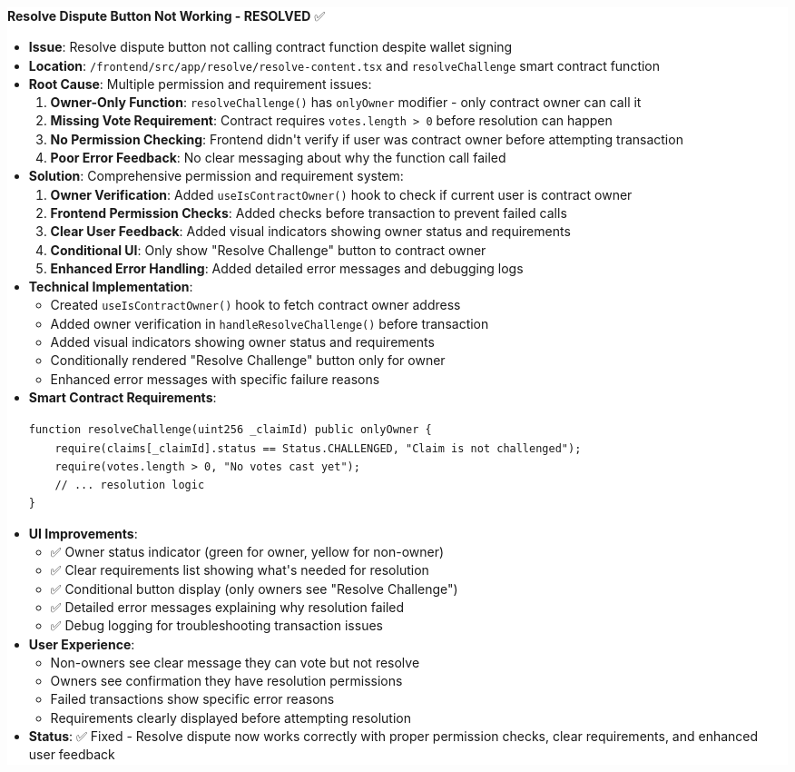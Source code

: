 **Resolve Dispute Button Not Working - RESOLVED** ✅
- **Issue**: Resolve dispute button not calling contract function despite wallet signing
- **Location**: `/frontend/src/app/resolve/resolve-content.tsx` and `resolveChallenge` smart contract function
- **Root Cause**: Multiple permission and requirement issues:
  1. **Owner-Only Function**: `resolveChallenge()` has `onlyOwner` modifier - only contract owner can call it
  2. **Missing Vote Requirement**: Contract requires `votes.length > 0` before resolution can happen
  3. **No Permission Checking**: Frontend didn't verify if user was contract owner before attempting transaction
  4. **Poor Error Feedback**: No clear messaging about why the function call failed
- **Solution**: Comprehensive permission and requirement system:
  1. **Owner Verification**: Added `useIsContractOwner()` hook to check if current user is contract owner
  2. **Frontend Permission Checks**: Added checks before transaction to prevent failed calls
  3. **Clear User Feedback**: Added visual indicators showing owner status and requirements
  4. **Conditional UI**: Only show "Resolve Challenge" button to contract owner
  5. **Enhanced Error Handling**: Added detailed error messages and debugging logs
- **Technical Implementation**:
  - Created `useIsContractOwner()` hook to fetch contract owner address
  - Added owner verification in `handleResolveChallenge()` before transaction
  - Added visual indicators showing owner status and requirements
  - Conditionally rendered "Resolve Challenge" button only for owner
  - Enhanced error messages with specific failure reasons
- **Smart Contract Requirements**:
  ```solidity
  function resolveChallenge(uint256 _claimId) public onlyOwner {
      require(claims[_claimId].status == Status.CHALLENGED, "Claim is not challenged");
      require(votes.length > 0, "No votes cast yet");
      // ... resolution logic
  }
  ```
- **UI Improvements**:
  - ✅ Owner status indicator (green for owner, yellow for non-owner)
  - ✅ Clear requirements list showing what's needed for resolution
  - ✅ Conditional button display (only owners see "Resolve Challenge")
  - ✅ Detailed error messages explaining why resolution failed
  - ✅ Debug logging for troubleshooting transaction issues
- **User Experience**:
  - Non-owners see clear message they can vote but not resolve
  - Owners see confirmation they have resolution permissions
  - Failed transactions show specific error reasons
  - Requirements clearly displayed before attempting resolution
- **Status**: ✅ Fixed - Resolve dispute now works correctly with proper permission checks, clear requirements, and enhanced user feedback